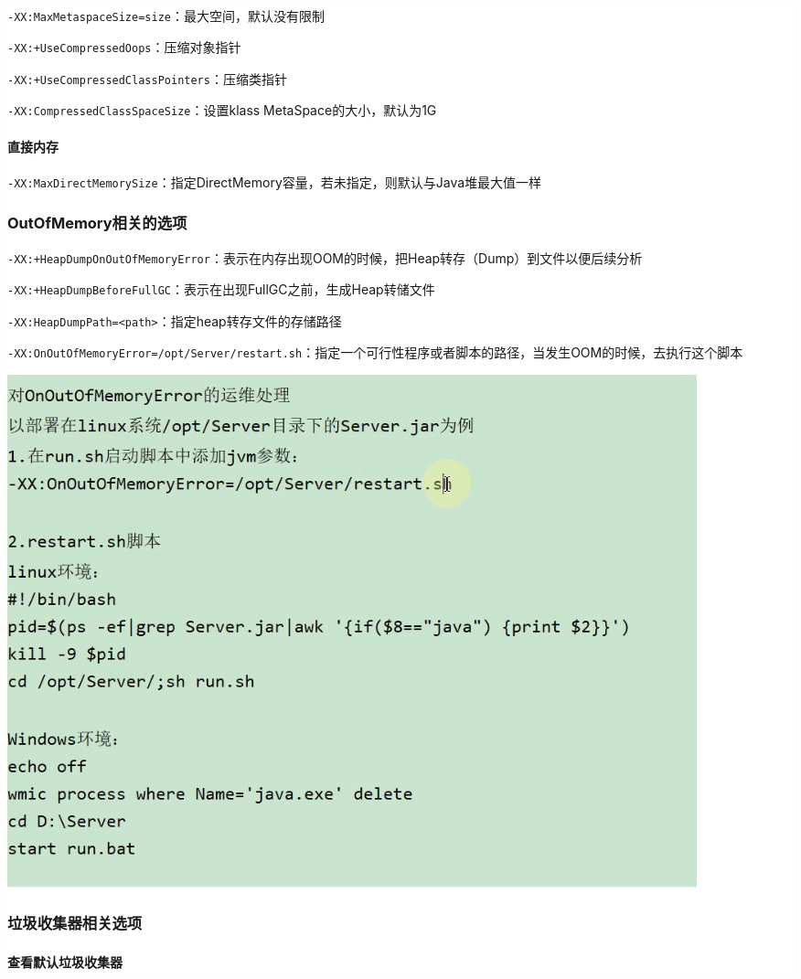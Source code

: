 `-XX:MaxMetaspaceSize=size`：最大空间，默认没有限制

`-XX:+UseCompressedOops`：压缩对象指针

`-XX:+UseCompressedClassPointers`：压缩类指针

`-XX:CompressedClassSpaceSize`：设置klass MetaSpace的大小，默认为1G

#### 直接内存

`-XX:MaxDirectMemorySize`：指定DirectMemory容量，若未指定，则默认与Java堆最大值一样

### OutOfMemory相关的选项

`-XX:+HeapDumpOnOutOfMemoryError`：表示在内存出现OOM的时候，把Heap转存（Dump）到文件以便后续分析

`-XX:+HeapDumpBeforeFullGC`：表示在出现FullGC之前，生成Heap转储文件

`-XX:HeapDumpPath=<path>`：指定heap转存文件的存储路径

`-XX:OnOutOfMemoryError=/opt/Server/restart.sh`：指定一个可行性程序或者脚本的路径，当发生OOM的时候，去执行这个脚本

![image-20220107124057098](images/image-20220107124057098.png)

### 垃圾收集器相关选项

#### 查看默认垃圾收集器
